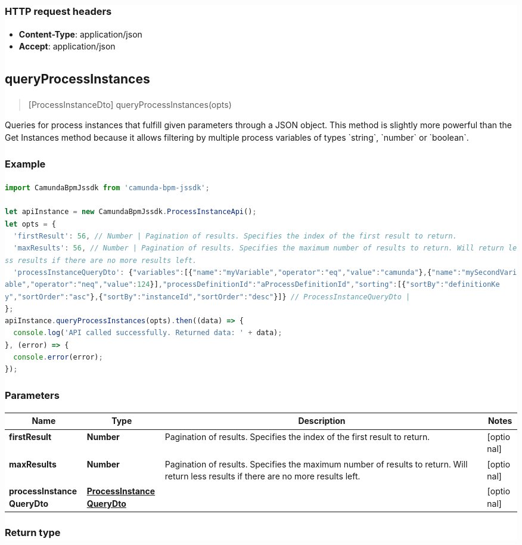 ### HTTP request headers

- **Content-Type**: application/json
- **Accept**: application/json


## queryProcessInstances

> [ProcessInstanceDto] queryProcessInstances(opts)



Queries for process instances that fulfill given parameters through a JSON object. This method is slightly more powerful than the Get Instances method because it allows filtering by multiple process variables of types &#x60;string&#x60;, &#x60;number&#x60; or &#x60;boolean&#x60;.

### Example

```javascript
import CamundaBpmJssdk from 'camunda-bpm-jssdk';

let apiInstance = new CamundaBpmJssdk.ProcessInstanceApi();
let opts = {
  'firstResult': 56, // Number | Pagination of results. Specifies the index of the first result to return.
  'maxResults': 56, // Number | Pagination of results. Specifies the maximum number of results to return. Will return less results if there are no more results left.
  'processInstanceQueryDto': {"variables":[{"name":"myVariable","operator":"eq","value":"camunda"},{"name":"mySecondVariable","operator":"neq","value":124}],"processDefinitionId":"aProcessDefinitionId","sorting":[{"sortBy":"definitionKey","sortOrder":"asc"},{"sortBy":"instanceId","sortOrder":"desc"}]} // ProcessInstanceQueryDto | 
};
apiInstance.queryProcessInstances(opts).then((data) => {
  console.log('API called successfully. Returned data: ' + data);
}, (error) => {
  console.error(error);
});

```

### Parameters


Name | Type | Description  | Notes
------------- | ------------- | ------------- | -------------
 **firstResult** | **Number**| Pagination of results. Specifies the index of the first result to return. | [optional] 
 **maxResults** | **Number**| Pagination of results. Specifies the maximum number of results to return. Will return less results if there are no more results left. | [optional] 
 **processInstanceQueryDto** | [**ProcessInstanceQueryDto**](ProcessInstanceQueryDto.md)|  | [optional] 

### Return type
